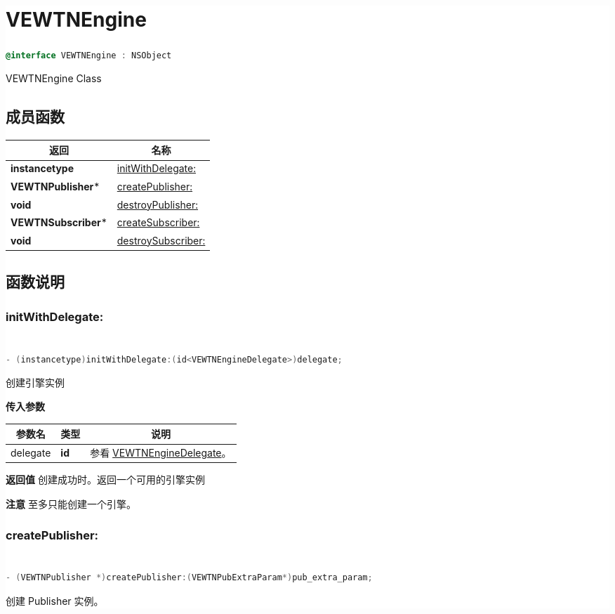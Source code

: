 # VEWTNEngine
```objectivec
@interface VEWTNEngine : NSObject
```

VEWTNEngine Class


## 成员函数

| 返回 | 名称 |
| --- | --- |
| **instancetype** | [initWithDelegate:](#VEWTNEngine-initwithdelegate) |
| **VEWTNPublisher*** | [createPublisher:](#VEWTNEngine-createpublisher) |
| **void** | [destroyPublisher:](#VEWTNEngine-destroypublisher) |
| **VEWTNSubscriber*** | [createSubscriber:](#VEWTNEngine-createsubscriber) |
| **void** | [destroySubscriber:](#VEWTNEngine-destroysubscriber) |


## 函数说明
<span id="VEWTNEngine-initwithdelegate"></span>
### initWithDelegate:
```objectivec

- (instancetype)initWithDelegate:(id<VEWTNEngineDelegate>)delegate;
```
创建引擎实例

**传入参数**

| 参数名 | 类型 | 说明 |
| --- | --- | --- |
| delegate | **id<VEWTNEngineDelegate>** | 参看 [VEWTNEngineDelegate](callback.md#vewtnenginedelegate)。 |

**返回值**
创建成功时。返回一个可用的引擎实例


**注意**
至多只能创建一个引擎。

<span id="VEWTNEngine-createpublisher"></span>
### createPublisher:
```objectivec

- (VEWTNPublisher *)createPublisher:(VEWTNPubExtraParam*)pub_extra_param;
```
创建 Publisher 实例。
